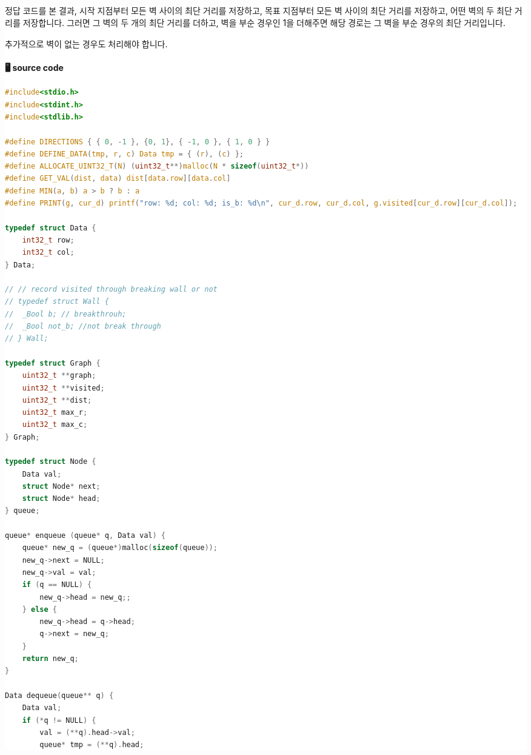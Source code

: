 정답 코드를 본 결과, 시작 지점부터 모든 벽 사이의 최단 거리를 저장하고,
목표 지점부터 모든 벽 사이의 최단 거리를 저장하고, 어떤 벽의 두 최단 
거리를 저장합니다. 그러면 그 벽의 두 개의 최단 거리를 더하고, 벽을 부순 경우인
1을 더해주면 해당 경로는 그 벽을 부순 경우의 최단 거리입니다.

추가적으로 벽이 없는 경우도 처리해야 합니다.

#### 🖥️ source code

```c
#include<stdio.h>
#include<stdint.h>
#include<stdlib.h>

#define DIRECTIONS { { 0, -1 }, {0, 1}, { -1, 0 }, { 1, 0 } }
#define DEFINE_DATA(tmp, r, c) Data tmp = { (r), (c) };
#define ALLOCATE_UINT32_T(N) (uint32_t**)malloc(N * sizeof(uint32_t*))
#define GET_VAL(dist, data) dist[data.row][data.col]
#define MIN(a, b) a > b ? b : a
#define PRINT(g, cur_d) printf("row: %d; col: %d; is_b: %d\n", cur_d.row, cur_d.col, g.visited[cur_d.row][cur_d.col]);

typedef struct Data {
    int32_t row;
    int32_t col;
} Data;

// // record visited through breaking wall or not
// typedef struct Wall {
// 	_Bool b; // breakthrouh;
// 	_Bool not_b; //not break through
// } Wall;

typedef struct Graph {
    uint32_t **graph;
	uint32_t **visited;
    uint32_t **dist;
    uint32_t max_r;
    uint32_t max_c;
} Graph;

typedef struct Node {
    Data val;
    struct Node* next;
    struct Node* head;
} queue;

queue* enqueue (queue* q, Data val) {
    queue* new_q = (queue*)malloc(sizeof(queue));
    new_q->next = NULL;
    new_q->val = val;
    if (q == NULL) {
        new_q->head = new_q;;
    } else {
        new_q->head = q->head;
        q->next = new_q;
    }
    return new_q;
}

Data dequeue(queue** q) {
    Data val;
    if (*q != NULL) {
        val = (**q).head->val;
        queue* tmp = (**q).head;
```